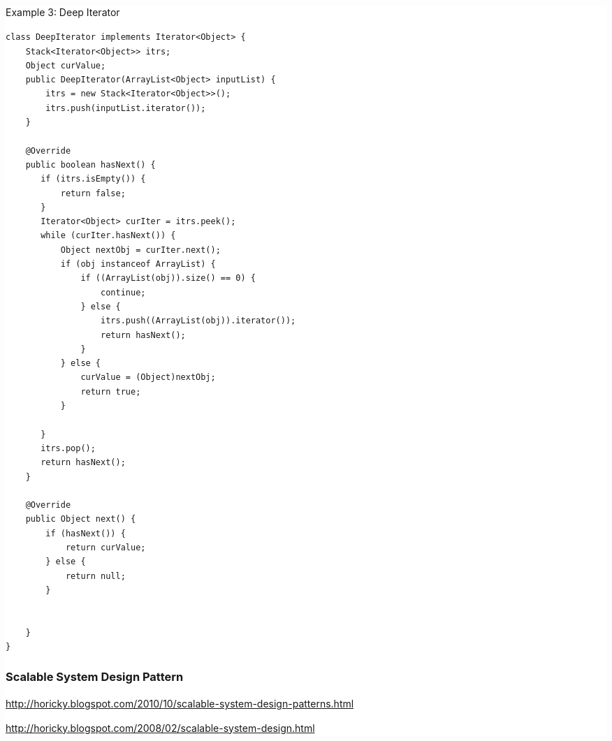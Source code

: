 Example 3: Deep Iterator

~~~
class DeepIterator implements Iterator<Object> {
    Stack<Iterator<Object>> itrs;
    Object curValue;
    public DeepIterator(ArrayList<Object> inputList) {
        itrs = new Stack<Iterator<Object>>();
        itrs.push(inputList.iterator());
    }
    
    @Override
    public boolean hasNext() {
       if (itrs.isEmpty()) {
           return false;
       }
       Iterator<Object> curIter = itrs.peek();
       while (curIter.hasNext()) {
           Object nextObj = curIter.next();
           if (obj instanceof ArrayList) {
               if ((ArrayList(obj)).size() == 0) {
                   continue;
               } else {
                   itrs.push((ArrayList(obj)).iterator());
                   return hasNext();
               }
           } else {
               curValue = (Object)nextObj;
               return true;
           }
           
       }
       itrs.pop();
       return hasNext();
    }

    @Override
    public Object next() {
        if (hasNext()) {
            return curValue;
        } else {
            return null;
        }
        
  
    }
}
~~~

### Scalable System Design Pattern

http://horicky.blogspot.com/2010/10/scalable-system-design-patterns.html

http://horicky.blogspot.com/2008/02/scalable-system-design.html

[SINGLETON]: http://en.wikipedia.org/wiki/Singleton_pattern
[DEPENDENCY]: http://en.wikipedia.org/wiki/Dependency_injection